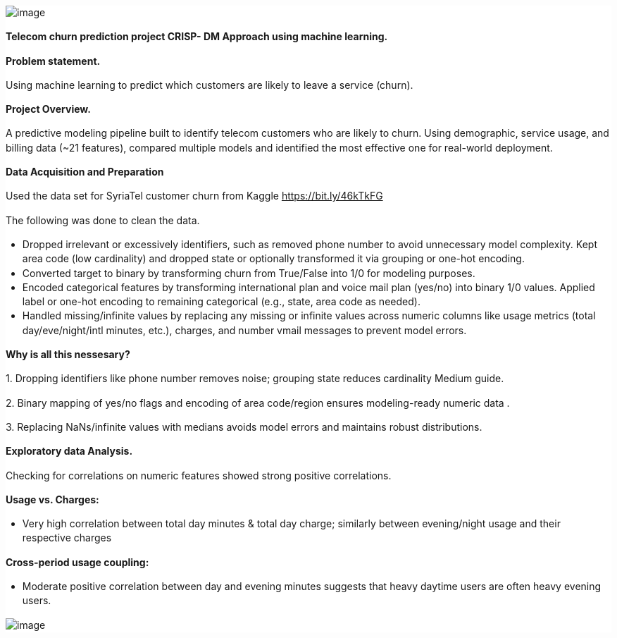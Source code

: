 <img width="626" height="272" alt="image" src="https://github.com/user-attachments/assets/34d0806c-c1b6-4c44-9d02-c1d9b894cdfb" />


**Telecom churn prediction project CRISP- DM Approach using machine learning.**

**Problem statement.**

Using machine learning to predict which customers are likely to leave a service (churn).

**Project Overview.**

A predictive modeling pipeline built to identify telecom customers who are likely to churn. Using demographic, service usage, and billing data (~21 features), compared multiple models and identified the most effective one for real-world deployment.

**Data Acquisition and Preparation**

Used the data set for SyriaTel customer churn from Kaggle https://bit.ly/46kTkFG

The following was done to clean the data.

*   Dropped irrelevant or excessively identifiers, such as removed phone number to avoid unnecessary model complexity. Kept area code (low cardinality) and dropped state or optionally transformed it via grouping or one-hot encoding.
*   Converted target to binary by transforming churn from True/False into 1/0 for modeling purposes.
*   Encoded categorical features by transforming international plan and voice mail plan (yes/no) into binary 1/0 values. Applied label or one-hot encoding to remaining categorical (e.g., state, area code as needed).
*   Handled missing/infinite values by replacing any missing or infinite values across numeric columns like usage metrics (total day/eve/night/intl minutes, etc.), charges, and number vmail messages to prevent model errors.

**Why is all this nessesary?**

1\. Dropping identifiers like phone number removes noise; grouping state reduces cardinality Medium guide.

2\. Binary mapping of yes/no flags and encoding of area code/region ensures modeling-ready numeric data .

3\. Replacing NaNs/infinite values with medians avoids model errors and maintains robust distributions.

**Exploratory data Analysis.**

Checking for correlations on numeric features showed strong positive correlations.

**Usage vs. Charges:**

*   Very high correlation between total day minutes & total day charge; similarly between evening/night usage and their respective charges

**Cross-period usage coupling:**

*   Moderate positive correlation between day and evening minutes suggests that heavy daytime users are often heavy evening users.

<img width="625" height="549" alt="image" src="https://github.com/user-attachments/assets/5cb3d5ae-6b6b-430c-b04f-1fd562b1cbf2" />
